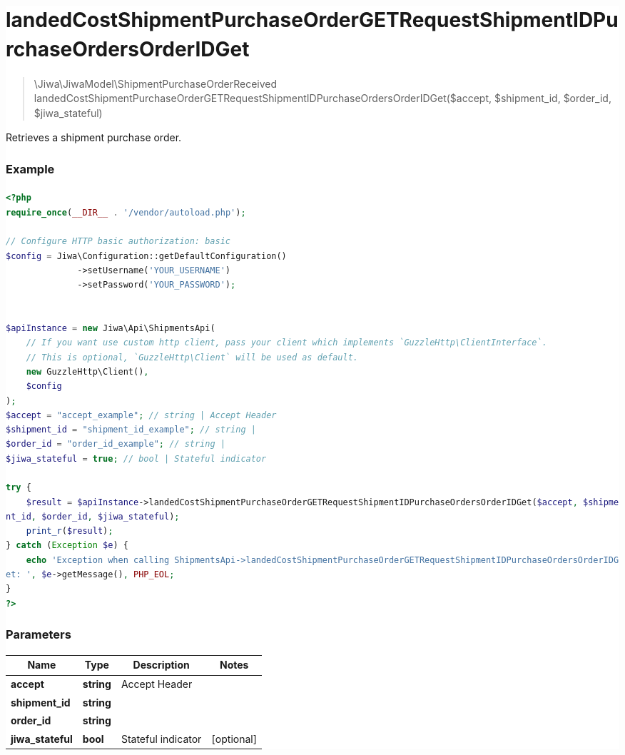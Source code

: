 # **landedCostShipmentPurchaseOrderGETRequestShipmentIDPurchaseOrdersOrderIDGet**
> \Jiwa\JiwaModel\ShipmentPurchaseOrderReceived landedCostShipmentPurchaseOrderGETRequestShipmentIDPurchaseOrdersOrderIDGet($accept, $shipment_id, $order_id, $jiwa_stateful)

Retrieves a shipment purchase order.



### Example
```php
<?php
require_once(__DIR__ . '/vendor/autoload.php');

// Configure HTTP basic authorization: basic
$config = Jiwa\Configuration::getDefaultConfiguration()
              ->setUsername('YOUR_USERNAME')
              ->setPassword('YOUR_PASSWORD');


$apiInstance = new Jiwa\Api\ShipmentsApi(
    // If you want use custom http client, pass your client which implements `GuzzleHttp\ClientInterface`.
    // This is optional, `GuzzleHttp\Client` will be used as default.
    new GuzzleHttp\Client(),
    $config
);
$accept = "accept_example"; // string | Accept Header
$shipment_id = "shipment_id_example"; // string | 
$order_id = "order_id_example"; // string | 
$jiwa_stateful = true; // bool | Stateful indicator

try {
    $result = $apiInstance->landedCostShipmentPurchaseOrderGETRequestShipmentIDPurchaseOrdersOrderIDGet($accept, $shipment_id, $order_id, $jiwa_stateful);
    print_r($result);
} catch (Exception $e) {
    echo 'Exception when calling ShipmentsApi->landedCostShipmentPurchaseOrderGETRequestShipmentIDPurchaseOrdersOrderIDGet: ', $e->getMessage(), PHP_EOL;
}
?>
```

### Parameters

Name | Type | Description  | Notes
------------- | ------------- | ------------- | -------------
 **accept** | **string**| Accept Header |
 **shipment_id** | **string**|  |
 **order_id** | **string**|  |
 **jiwa_stateful** | **bool**| Stateful indicator | [optional]
